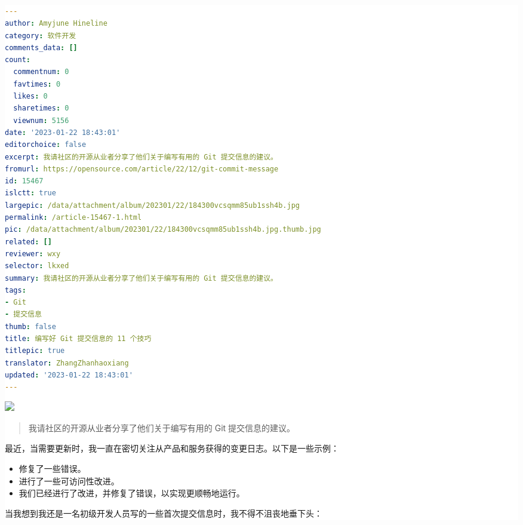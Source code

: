 ```yaml
---
author: Amyjune Hineline
category: 软件开发
comments_data: []
count:
  commentnum: 0
  favtimes: 0
  likes: 0
  sharetimes: 0
  viewnum: 5156
date: '2023-01-22 18:43:01'
editorchoice: false
excerpt: 我请社区的开源从业者分享了他们关于编写有用的 Git 提交信息的建议。
fromurl: https://opensource.com/article/22/12/git-commit-message
id: 15467
islctt: true
largepic: /data/attachment/album/202301/22/184300vcsqmm85ub1ssh4b.jpg
permalink: /article-15467-1.html
pic: /data/attachment/album/202301/22/184300vcsqmm85ub1ssh4b.jpg.thumb.jpg
related: []
reviewer: wxy
selector: lkxed
summary: 我请社区的开源从业者分享了他们关于编写有用的 Git 提交信息的建议。
tags:
- Git
- 提交信息
thumb: false
title: 编写好 Git 提交信息的 11 个技巧
titlepic: true
translator: ZhangZhanhaoxiang
updated: '2023-01-22 18:43:01'
---
```


![](/data/attachment/album/202301/22/184300vcsqmm85ub1ssh4b.jpg)



> 
> 我请社区的开源从业者分享了他们关于编写有用的 Git 提交信息的建议。
> 
> 
> 


最近，当需要更新时，我一直在密切关注从产品和服务获得的变更日志。以下是一些示例：


* 修复了一些错误。
* 进行了一些可访问性改进。
* 我们已经进行了改进，并修复了错误，以实现更顺畅地运行。


当我想到我还是一名初级开发人员写的一些首次提交信息时，我不得不沮丧地垂下头：

